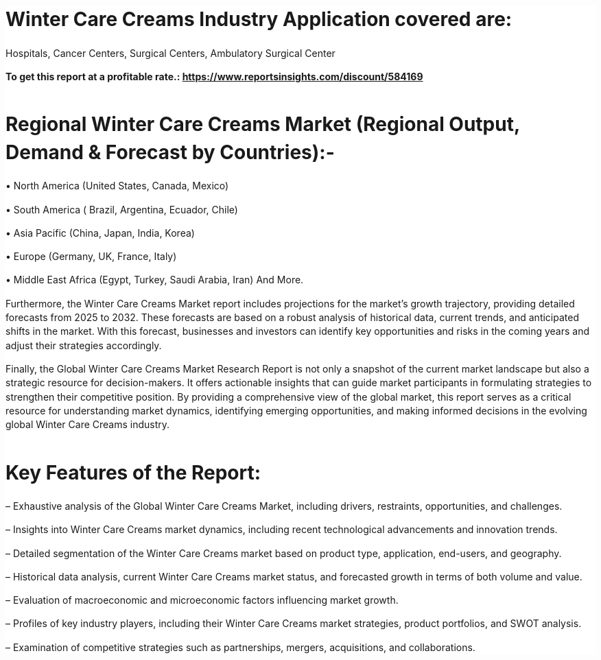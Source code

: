 # <strong>Winter Care Creams Industry Application covered are:</strong>

Hospitals, Cancer Centers, Surgical Centers, Ambulatory Surgical Center

<strong>To get this report at a profitable rate.: <a href=https://www.reportsinsights.com/discount/584169>https://www.reportsinsights.com/discount/584169</a></strong>

# <strong>Regional Winter Care Creams Market (Regional Output, Demand &amp; Forecast by Countries):-</strong>

• North America (United States, Canada, Mexico)

• South America ( Brazil, Argentina, Ecuador, Chile)

• Asia Pacific (China, Japan, India, Korea)

• Europe (Germany, UK, France, Italy)

• Middle East Africa (Egypt, Turkey, Saudi Arabia, Iran) And More.

Furthermore, the Winter Care Creams Market report includes projections for the market’s growth trajectory, providing detailed forecasts from 2025 to 2032. These forecasts are based on a robust analysis of historical data, current trends, and anticipated shifts in the market. With this forecast, businesses and investors can identify key opportunities and risks in the coming years and adjust their strategies accordingly.

Finally, the Global Winter Care Creams Market Research Report is not only a snapshot of the current market landscape but also a strategic resource for decision-makers. It offers actionable insights that can guide market participants in formulating strategies to strengthen their competitive position. By providing a comprehensive view of the global market, this report serves as a critical resource for understanding market dynamics, identifying emerging opportunities, and making informed decisions in the evolving global Winter Care Creams industry.

# <strong>Key Features of the Report:</strong>

– Exhaustive analysis of the Global Winter Care Creams Market, including drivers, restraints, opportunities, and challenges.

– Insights into Winter Care Creams market dynamics, including recent technological advancements and innovation trends.

– Detailed segmentation of the Winter Care Creams market based on product type, application, end-users, and geography.

– Historical data analysis, current Winter Care Creams market status, and forecasted growth in terms of both volume and value.

– Evaluation of macroeconomic and microeconomic factors influencing market growth.

– Profiles of key industry players, including their Winter Care Creams market strategies, product portfolios, and SWOT analysis.

– Examination of competitive strategies such as partnerships, mergers, acquisitions, and collaborations.
